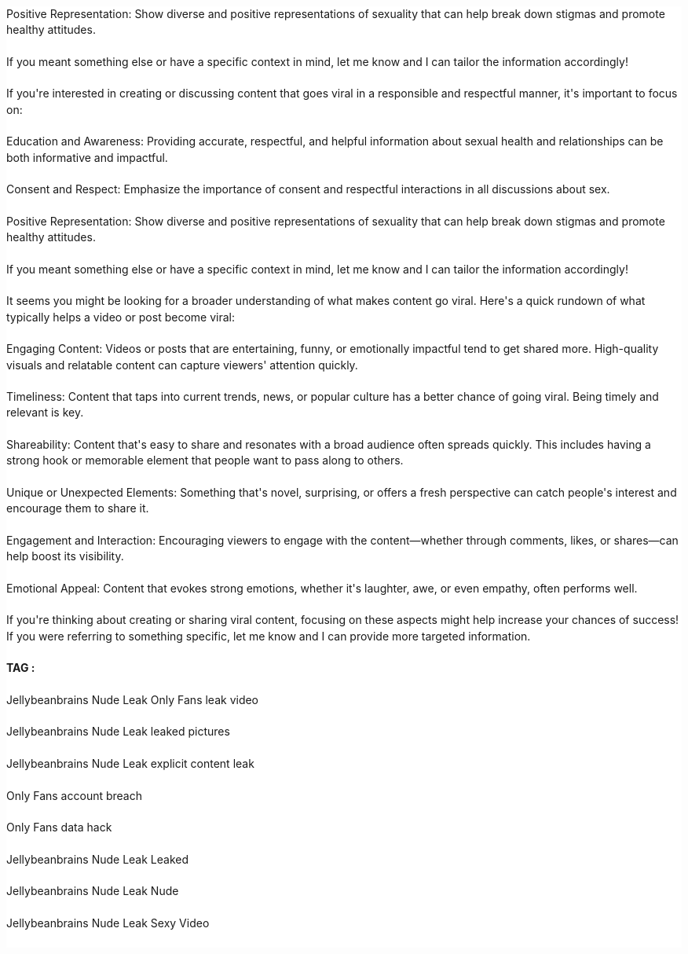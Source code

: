 Positive Representation: Show diverse and positive representations of sexuality that can help break down stigmas and promote healthy attitudes.
<br><br>
If you meant something else or have a specific context in mind, let me know and I can tailor the information accordingly!
<br><br>
If you're interested in creating or discussing content that goes viral in a responsible and respectful manner, it's important to focus on:
<br><br>
Education and Awareness: Providing accurate, respectful, and helpful information about sexual health and relationships can be both informative and impactful.
<br><br>
Consent and Respect: Emphasize the importance of consent and respectful interactions in all discussions about sex.
<br><br>
Positive Representation: Show diverse and positive representations of sexuality that can help break down stigmas and promote healthy attitudes.
<br><br>
If you meant something else or have a specific context in mind, let me know and I can tailor the information accordingly!
<br><br>
It seems you might be looking for a broader understanding of what makes content go viral. Here's a quick rundown of what typically helps a video or post become viral:
<br><br>
Engaging Content: Videos or posts that are entertaining, funny, or emotionally impactful tend to get shared more. High-quality visuals and relatable content can capture viewers' attention quickly.
<br><br>
Timeliness: Content that taps into current trends, news, or popular culture has a better chance of going viral. Being timely and relevant is key.
<br><br>
Shareability: Content that's easy to share and resonates with a broad audience often spreads quickly. This includes having a strong hook or memorable element that people want to pass along to others.
<br><br>
Unique or Unexpected Elements: Something that's novel, surprising, or offers a fresh perspective can catch people's interest and encourage them to share it.
<br><br>
Engagement and Interaction: Encouraging viewers to engage with the content—whether through comments, likes, or shares—can help boost its visibility.
<br><br>
Emotional Appeal: Content that evokes strong emotions, whether it's laughter, awe, or even empathy, often performs well.
<br><br>
If you're thinking about creating or sharing viral content, focusing on these aspects might help increase your chances of success! If you were referring to something specific, let me know and I can provide more targeted information.
<br><br>
<strong>TAG :</strong>
<br><br>
Jellybeanbrains Nude Leak Only Fans leak video
<br><br>
Jellybeanbrains Nude Leak leaked pictures
<br><br>
Jellybeanbrains Nude Leak explicit content leak
<br><br>
Only Fans account breach
<br><br>
Only Fans data hack
<br><br>
Jellybeanbrains Nude Leak Leaked
<br><br>
Jellybeanbrains Nude Leak Nude
<br><br>
Jellybeanbrains Nude Leak Sexy Video
<br><br>